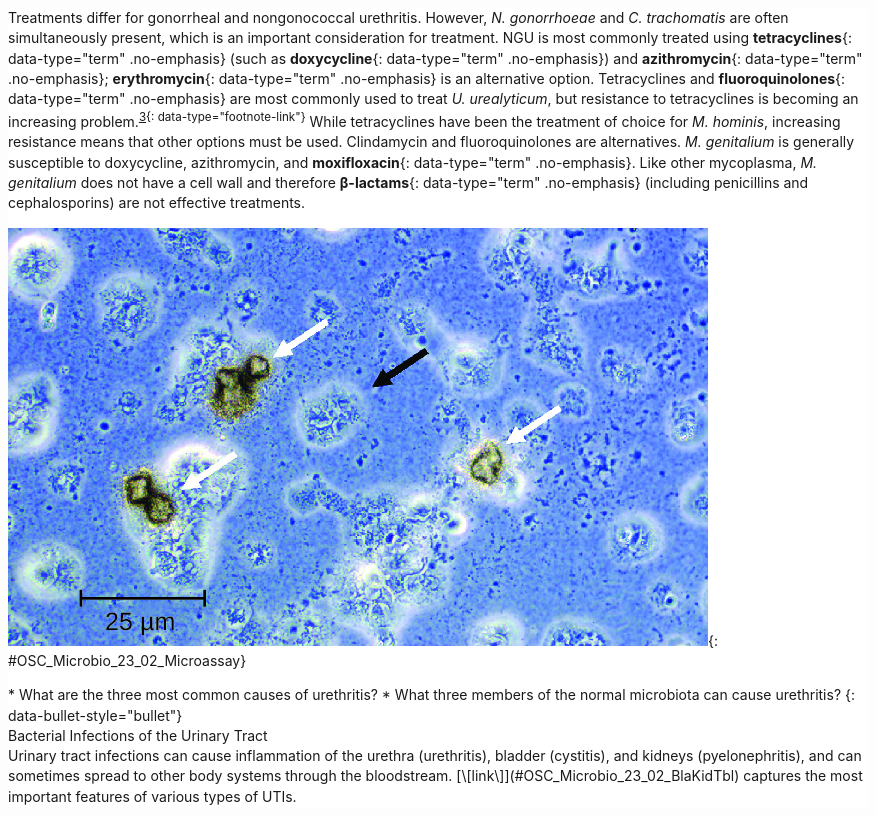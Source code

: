 Treatments differ for gonorrheal and nongonococcal urethritis. However, *N. gonorrhoeae* and *C. trachomatis* are often simultaneously present, which is an important consideration for treatment. NGU is most commonly treated using **tetracyclines**{: data-type="term" .no-emphasis} (such as **doxycycline**{: data-type="term" .no-emphasis}) and **azithromycin**{: data-type="term" .no-emphasis}; **erythromycin**{: data-type="term" .no-emphasis} is an alternative option. Tetracyclines and **fluoroquinolones**{: data-type="term" .no-emphasis} are most commonly used to treat *U. urealyticum*, but resistance to tetracyclines is becoming an increasing problem.<sup data-type="footnote-number" id="footnote-ref3">[3](#footnote3){: data-type="footnote-link"}</sup> While tetracyclines have been the treatment of choice for *M. hominis*, increasing resistance means that other options must be used. Clindamycin and fluoroquinolones are alternatives. *M. genitalium* is generally susceptible to doxycycline, azithromycin, and **moxifloxacin**{: data-type="term" .no-emphasis}. Like other mycoplasma, *M. genitalium* does not have a cell wall and therefore **β-lactams**{: data-type="term" .no-emphasis} (including penicillins and cephalosporins) are not effective treatments.

 ![Micrograph showing  oddly (roughly round) shaped structures.](../resources/OSC_Microbio_23_02_Microassay.jpg "Ureaplasma urealyticum microcolonies (white arrows) on agar surface after anaerobic incubation, visualized using phase contrast microscopy (800&#xD7;). The black arrow indicates cellular debris. (credit: modification of work by American Society for Microbiology)"){: #OSC_Microbio_23_02_Microassay}

<div data-type="note" class="microbiology check-your-understanding" markdown="1">
* What are the three most common causes of urethritis?
* What three members of the normal microbiota can cause urethritis?
{: data-bullet-style="bullet"}

</div>

<div data-type="note" class="microbiology disease-profile" markdown="1">
<div data-type="title">
Bacterial Infections of the Urinary Tract
</div>
Urinary tract infections can cause inflammation of the urethra (urethritis), bladder (cystitis), and kidneys (pyelonephritis), and can sometimes spread to other body systems through the bloodstream. [\[link\]](#OSC_Microbio_23_02_BlaKidTbl) captures the most important features of various types of UTIs.
